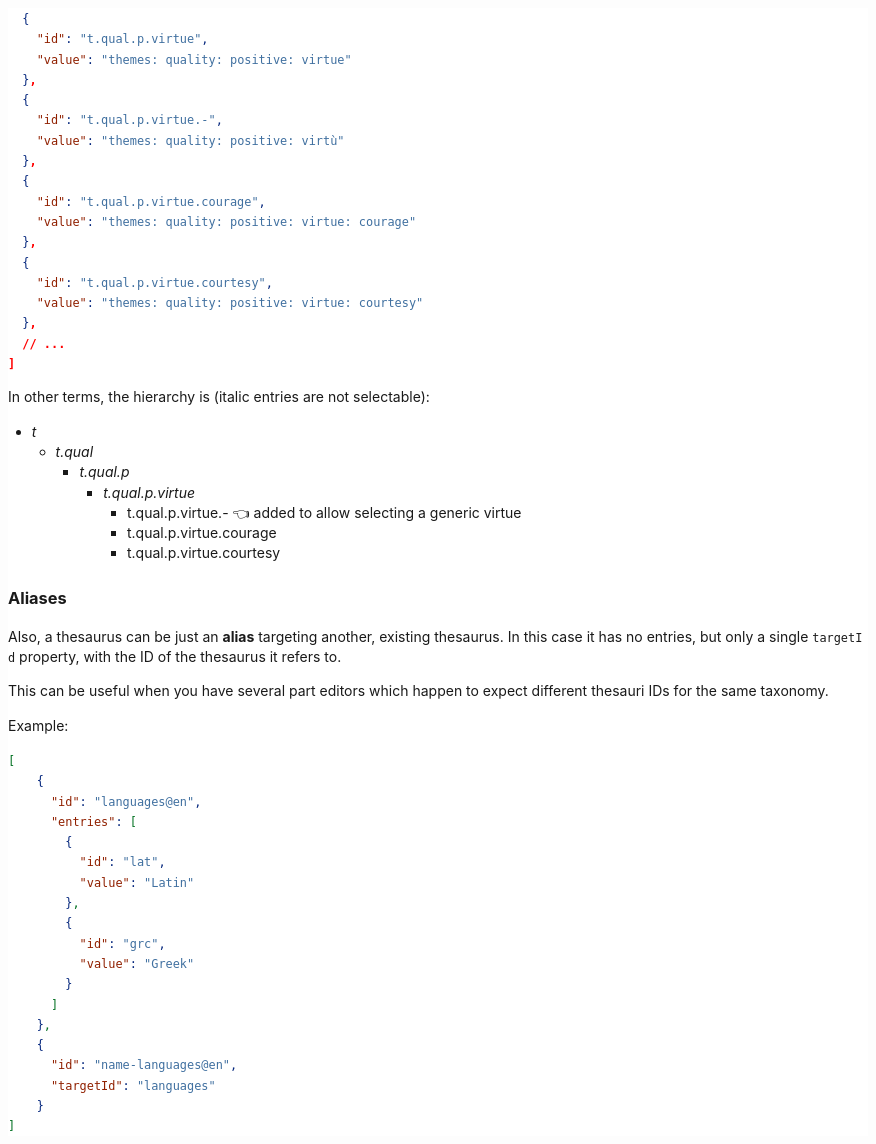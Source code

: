 ```json
  {
    "id": "t.qual.p.virtue",
    "value": "themes: quality: positive: virtue"
  },
  {
    "id": "t.qual.p.virtue.-",
    "value": "themes: quality: positive: virtù"
  },
  {
    "id": "t.qual.p.virtue.courage",
    "value": "themes: quality: positive: virtue: courage"
  },
  {
    "id": "t.qual.p.virtue.courtesy",
    "value": "themes: quality: positive: virtue: courtesy"
  },
  // ...
]
```

In other terms, the hierarchy is (italic entries are not selectable):

- _t_
  - _t.qual_
    - _t.qual.p_
      - _t.qual.p.virtue_
        - t.qual.p.virtue.- 👈 added to allow selecting a generic virtue
        - t.qual.p.virtue.courage
        - t.qual.p.virtue.courtesy

### Aliases

Also, a thesaurus can be just an **alias** targeting another, existing thesaurus. In this case it has no entries, but only a single `targetId` property, with the ID of the thesaurus it refers to.

This can be useful when you have several part editors which happen to expect different thesauri IDs for the same taxonomy.

Example:

```json
[
    {
      "id": "languages@en",
      "entries": [
        {
          "id": "lat",
          "value": "Latin"
        },
        {
          "id": "grc",
          "value": "Greek"
        }
      ]
    },
    {
      "id": "name-languages@en",
      "targetId": "languages"
    }
]
```

